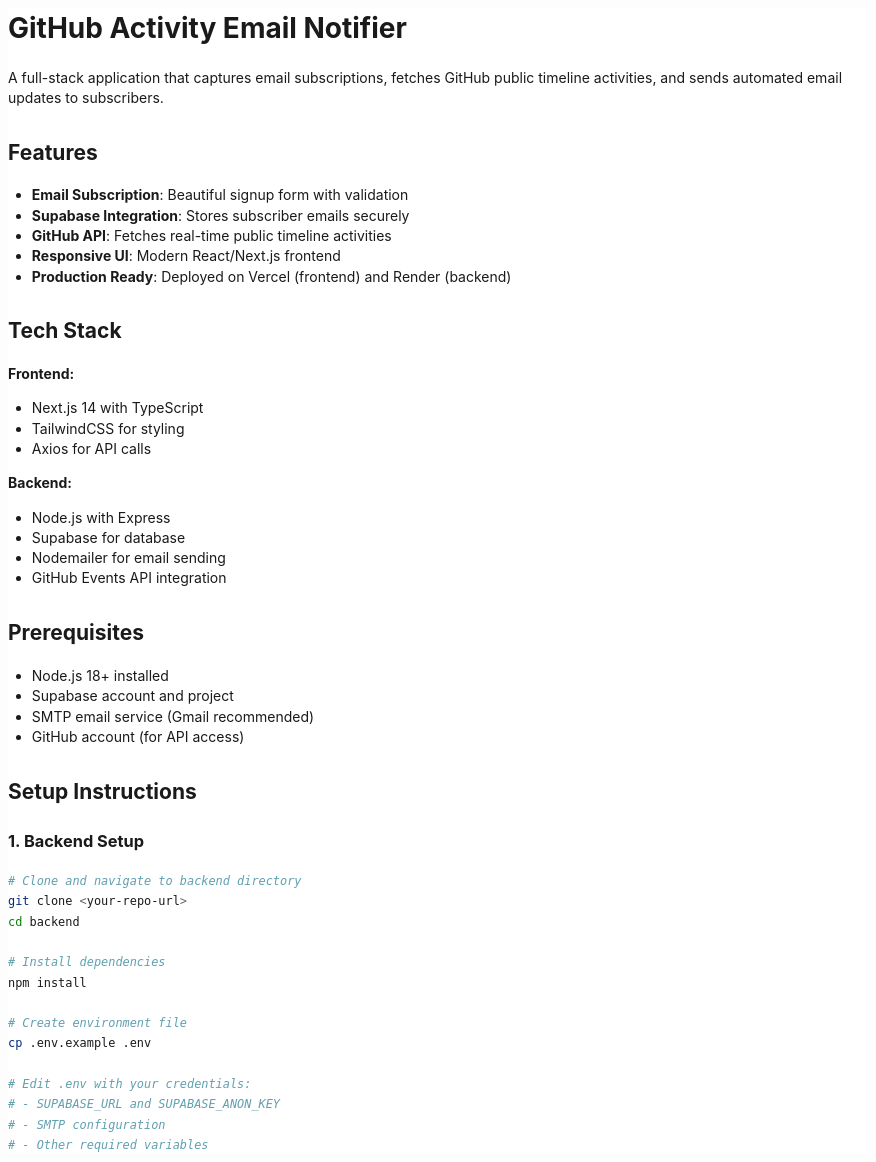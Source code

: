 # GitHub Activity Email Notifier

A full-stack application that captures email subscriptions, fetches GitHub public timeline activities, and sends automated email updates to subscribers.

## Features

- **Email Subscription**: Beautiful signup form with validation
- **Supabase Integration**: Stores subscriber emails securely
- **GitHub API**: Fetches real-time public timeline activities
- **Responsive UI**: Modern React/Next.js frontend
- **Production Ready**: Deployed on Vercel (frontend) and Render (backend)

## Tech Stack

**Frontend:**
- Next.js 14 with TypeScript
- TailwindCSS for styling
- Axios for API calls

**Backend:**
- Node.js with Express
- Supabase for database
- Nodemailer for email sending
- GitHub Events API integration

## Prerequisites

- Node.js 18+ installed
- Supabase account and project
- SMTP email service (Gmail recommended)
- GitHub account (for API access)

## Setup Instructions

### 1. Backend Setup

```bash
# Clone and navigate to backend directory
git clone <your-repo-url>
cd backend

# Install dependencies
npm install

# Create environment file
cp .env.example .env

# Edit .env with your credentials:
# - SUPABASE_URL and SUPABASE_ANON_KEY
# - SMTP configuration
# - Other required variables
```

